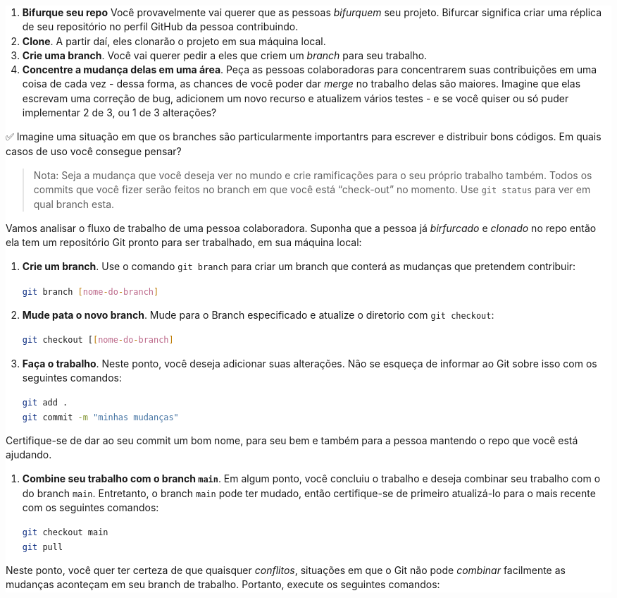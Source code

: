 
1. **Bifurque seu repo** Você provavelmente vai querer que as pessoas _bifurquem_ seu projeto. Bifurcar significa criar uma réplica de seu repositório no perfil GitHub da pessoa contribuindo.
1. **Clone**. A partir daí, eles clonarão o projeto em sua máquina local.
1. **Crie uma branch**. Você vai querer pedir a eles que criem um _branch_ para seu trabalho.
1. **Concentre a mudança delas em uma área**. Peça as pessoas colaboradoras para concentrarem suas contribuições em uma coisa de cada vez - dessa forma, as chances de você poder dar  _merge_ no trabalho delas são maiores. Imagine que elas escrevam uma correção de bug, adicionem um novo recurso e atualizem vários testes - e se você quiser ou só puder implementar 2 de 3, ou 1 de 3 alterações?

✅ Imagine uma situação em que os branches são particularmente importantrs para escrever e distribuir bons códigos. Em quais casos de uso você consegue pensar?

> Nota: Seja a mudança que você deseja ver no mundo e crie ramificações para o seu próprio trabalho também. Todos os commits que você fizer serão feitos no branch em que você está “check-out” no momento. Use `git status` para ver em qual branch esta.

Vamos analisar o fluxo de trabalho de uma pessoa colaboradora. Suponha que a pessoa já  _birfurcado_ e _clonado_ no repo então ela tem um repositório Git pronto para ser trabalhado, em sua máquina local:

1. **Crie um branch**. Use o comando `git branch` para criar um branch que conterá as mudanças que pretendem contribuir:

   ```bash
   git branch [nome-do-branch]
   ```

1. **Mude pata o novo branch**. Mude para o Branch especificado e atualize o diretorio com `git checkout`:

   ```bash
   git checkout [[nome-do-branch]
   ```

1. **Faça o trabalho**. Neste ponto, você deseja adicionar suas alterações. Não se esqueça de informar ao Git sobre isso com os seguintes comandos:

   ```bash
   git add .
   git commit -m "minhas mudanças"
   ```

Certifique-se de dar ao seu commit um bom nome, para seu bem e também para a pessoa mantendo o repo que você está ajudando.

1. **Combine seu trabalho com o branch `main`**. Em algum ponto, você concluiu o trabalho e deseja combinar seu trabalho com o do branch `main`. Entretanto, o branch `main` pode ter mudado, então certifique-se de primeiro atualizá-lo para o mais recente com os seguintes comandos:

   ```bash
   git checkout main
   git pull
   ```

Neste ponto, você quer ter certeza de que quaisquer _conflitos_, situações em que o Git não pode _combinar_ facilmente as mudanças aconteçam em seu branch de trabalho. Portanto, execute os seguintes comandos:
